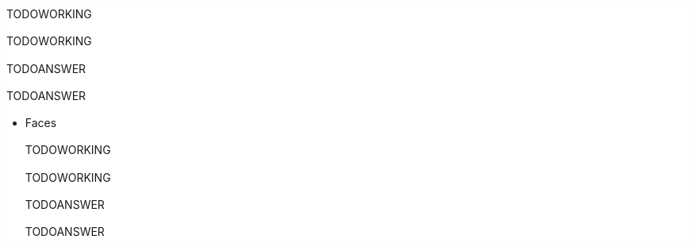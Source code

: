 </div>
<div class='workings'>
<div class='working'>

TODOWORKING

</div>
<div class='working'>

TODOWORKING

</div>
</div>
<div class='answers'>
<div class='answer'>

TODOANSWER

</div>
<div class='answer'>

TODOANSWER

</div>
</div>
<ul class='subquestion TODO'>
<li>
<div class='question_envelope rag_red subquestion'>
<div class='topics'>
<ul>
</ul>
</div>
<div class='question subquestion'>

Faces

</div>
<div class='workings'>
<div class='working'>

TODOWORKING

</div>
<div class='working'>

TODOWORKING

</div>
</div>
<div class='answers'>
<div class='answer'>

TODOANSWER

</div>
<div class='answer'>

TODOANSWER
